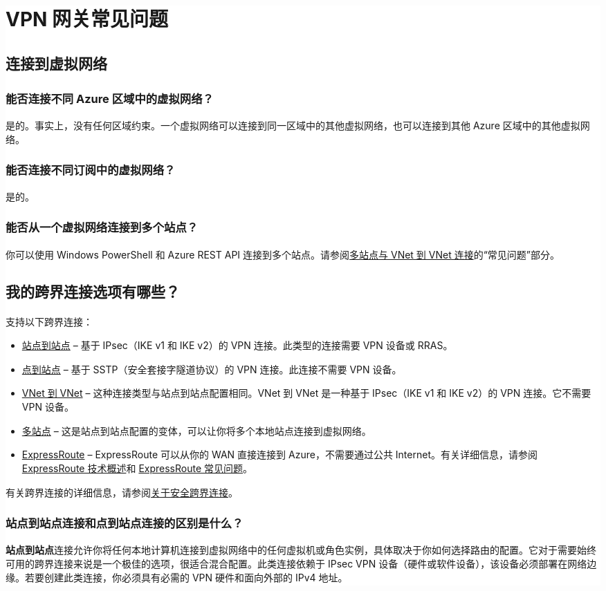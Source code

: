 <properties 
   pageTitle="虚拟网络 VPN 网关常见问题 | Azure"
   description="VPN 网关常见问题。Azure 虚拟网络跨界连接、混合配置连接和 VPN 网关的常见问题"
   services="vpn-gateway"
   documentationCenter="na"
   authors="cherylmc"
   manager="carmonm"
   editor="" />
<tags 
   ms.service="vpn-gateway"
   ms.date="03/10/2016"
   wacn.date="06/30/2016" />

# VPN 网关常见问题

## 连接到虚拟网络

### 能否连接不同 Azure 区域中的虚拟网络？
是的。事实上，没有任何区域约束。一个虚拟网络可以连接到同一区域中的其他虚拟网络，也可以连接到其他 Azure 区域中的其他虚拟网络。

### 能否连接不同订阅中的虚拟网络？
是的。

### 能否从一个虚拟网络连接到多个站点？

你可以使用 Windows PowerShell 和 Azure REST API 连接到多个站点。请参阅[多站点与 VNet 到 VNet 连接](#multi-site-and-vnet-to-vnet-connectivity)的“常见问题”部分。
## 我的跨界连接选项有哪些？

支持以下跨界连接：

- [站点到站点](/documentation/articles/vpn-gateway-site-to-site-create/) – 基于 IPsec（IKE v1 和 IKE v2）的 VPN 连接。此类型的连接需要 VPN 设备或 RRAS。

- [点到站点](/documentation/articles/vpn-gateway-point-to-site-create/) – 基于 SSTP（安全套接字隧道协议）的 VPN 连接。此连接不需要 VPN 设备。

- [VNet 到 VNet](/documentation/articles/virtual-networks-configure-vnet-to-vnet-connection/) – 这种连接类型与站点到站点配置相同。VNet 到 VNet 是一种基于 IPsec（IKE v1 和 IKE v2）的 VPN 连接。它不需要 VPN 设备。

- [多站点](/documentation/articles/vpn-gateway-multi-site/) – 这是站点到站点配置的变体，可以让你将多个本地站点连接到虚拟网络。

- [ExpressRoute](/documentation/articles/expressroute-introduction/) – ExpressRoute 可以从你的 WAN 直接连接到 Azure，不需要通过公共 Internet。有关详细信息，请参阅 [ExpressRoute 技术概述](/documentation/articles/expressroute-introduction/)和 [ExpressRoute 常见问题](/documentation/articles/expressroute-faqs/)。

有关跨界连接的详细信息，请参阅[关于安全跨界连接](/documentation/articles/vpn-gateway-cross-premises-options/)。

### 站点到站点连接和点到站点连接的区别是什么？

**站点到站点**连接允许你将任何本地计算机连接到虚拟网络中的任何虚拟机或角色实例，具体取决于你如何选择路由的配置。它对于需要始终可用的跨界连接来说是一个极佳的选项，很适合混合配置。此类连接依赖于 IPsec VPN 设备（硬件或软件设备），该设备必须部署在网络边缘。若要创建此类连接，你必须具有必需的 VPN 硬件和面向外部的 IPv4 地址。
